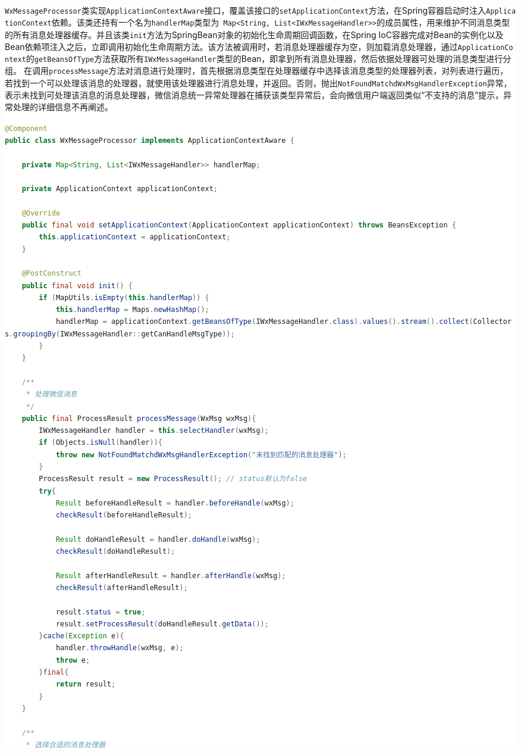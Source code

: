 ```java
```
`WxMessageProcessor`类实现`ApplicationContextAware`接口，覆盖该接口的`setApplicationContext`方法，在Spring容器启动时注入`ApplicationContext`依赖。该类还持有一个名为`handlerMap`类型为` Map<String, List<IWxMessageHandler>>`的成员属性，用来维护不同消息类型的所有消息处理器缓存。并且该类`init`方法为SpringBean对象的初始化生命周期回调函数，在Spring IoC容器完成对Bean的实例化以及Bean依赖项注入之后，立即调用初始化生命周期方法。该方法被调用时，若消息处理器缓存为空，则加载消息处理器，通过`ApplicationContext`的`getBeansOfType`方法获取所有`IWxMessageHandler`类型的Bean，即拿到所有消息处理器，然后依据处理器可处理的消息类型进行分组。
在调用`processMessage`方法对消息进行处理时，首先根据消息类型在处理器缓存中选择该消息类型的处理器列表，对列表进行遍历，若找到一个可以处理该消息的处理器，就使用该处理器进行消息处理，并返回。否则，抛出`NotFoundMatchdWxMsgHandlerException`异常，表示未找到可处理该消息的消息处理器，微信消息统一异常处理器在捕获该类型异常后，会向微信用户端返回类似“不支持的消息”提示，异常处理的详细信息不再阐述。
```java
@Component
public class WxMessageProcessor implements ApplicationContextAware {

    private Map<String, List<IWxMessageHandler>> handlerMap;

    private ApplicationContext applicationContext;

    @Override
    public final void setApplicationContext(ApplicationContext applicationContext) throws BeansException {
        this.applicationContext = applicationContext;
    }

    @PostConstruct
    public final void init() {
        if (MapUtils.isEmpty(this.handlerMap)) {
            this.handlerMap = Maps.newHashMap();
            handlerMap = applicationContext.getBeansOfType(IWxMessageHandler.class).values().stream().collect(Collectors.groupingBy(IWxMessageHandler::getCanHandleMsgType));
        }
    }

    /**
     * 处理微信消息
     */
    public final ProcessResult processMessage(WxMsg wxMsg){
        IWxMessageHandler handler = this.selectHandler(wxMsg);
        if (Objects.isNull(handler)){
            throw new NotFoundMatchdWxMsgHandlerException("未找到匹配的消息处理器");
        }
        ProcessResult result = new ProcessResult(); // status默认为false
        try{
            Result beforeHandleResult = handler.beforeHandle(wxMsg);
            checkResult(beforeHandleResult);

            Result doHandleResult = handler.doHandle(wxMsg);
            checkResult(doHandleResult);

            Result afterHandleResult = handler.afterHandle(wxMsg);
            checkResult(afterHandleResult);

            result.status = true;
            result.setProcessResult(doHandleResult.getData());
        }cache(Exception e){
            handler.throwHandle(wxMsg, e);
            throw e;
        }final{
            return result;
        }
    }

    /**
     * 选择合适的消息处理器
```